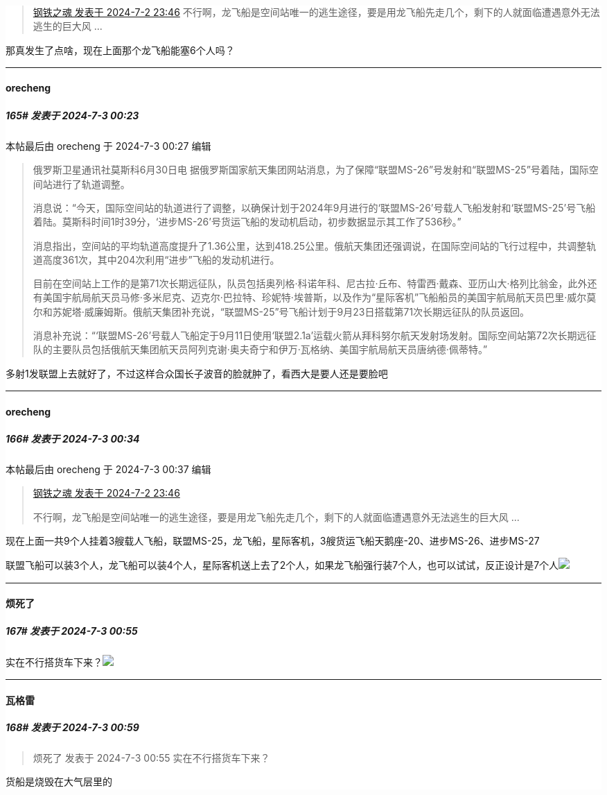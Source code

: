 <blockquote><a href="httphttps://bbs.saraba1st.com/2b/forum.php?mod=redirect&amp;goto=findpost&amp;pid=65461722&amp;ptid=2188884" target="_blank">钢铁之魂 发表于 2024-7-2 23:46</a>
不行啊，龙飞船是空间站唯一的逃生途径，要是用龙飞船先走几个，剩下的人就面临遭遇意外无法逃生的巨大风 ...</blockquote>
那真发生了点啥，现在上面那个龙飞船能塞6个人吗？


*****

####  orecheng  
##### 165#       发表于 2024-7-3 00:23

 本帖最后由 orecheng 于 2024-7-3 00:27 编辑 
<blockquote>俄罗斯卫星通讯社莫斯科6月30日电 据俄罗斯国家航天集团网站消息，为了保障“联盟MS-26”号发射和“联盟MS-25”号着陆，国际空间站进行了轨道调整。

消息说：“今天，国际空间站的轨道进行了调整，以确保计划于2024年9月进行的‘联盟MS-26’号载人飞船发射和‘联盟MS-25’号飞船着陆。莫斯科时间1时39分，‘进步MS-26’号货运飞船的发动机启动，初步数据显示其工作了536秒。”

消息指出，空间站的平均轨道高度提升了1.36公里，达到418.25公里。俄航天集团还强调说，在国际空间站的飞行过程中，共调整轨道高度361次，其中204次利用“进步”飞船的发动机进行。

目前在空间站上工作的是第71次长期远征队，队员包括奥列格·科诺年科、尼古拉·丘布、特雷西·戴森、亚历山大·格列比翁金，此外还有美国宇航局航天员马修·多米尼克、迈克尔·巴拉特、珍妮特·埃普斯，以及作为“星际客机”飞船船员的美国宇航局航天员巴里·威尔莫尔和苏妮塔·威廉姆斯。俄航天集团补充说，“联盟MS-25”号飞船计划于9月23日搭载第71次长期远征队的队员返回。

消息补充说：“‘联盟MS-26’号载人飞船定于9月11日使用‘联盟2.1a’运载火箭从拜科努尔航天发射场发射。国际空间站第72次长期远征队的主要队员包括俄航天集团航天员阿列克谢·奥夫奇宁和伊万·瓦格纳、美国宇航局航天员唐纳德·佩蒂特。”</blockquote>
多射1发联盟上去就好了，不过这样合众国长子波音的脸就肿了，看西大是要人还是要脸吧


*****

####  orecheng  
##### 166#       发表于 2024-7-3 00:34

 本帖最后由 orecheng 于 2024-7-3 00:37 编辑 
<blockquote><a href="httphttps://bbs.saraba1st.com/2b/forum.php?mod=redirect&amp;goto=findpost&amp;pid=65461722&amp;ptid=2188884" target="_blank">钢铁之魂 发表于 2024-7-2 23:46</a>

不行啊，龙飞船是空间站唯一的逃生途径，要是用龙飞船先走几个，剩下的人就面临遭遇意外无法逃生的巨大风 ...</blockquote>
现在上面一共9个人挂着3艘载人飞船，联盟MS-25，龙飞船，星际客机，3艘货运飞船天鹅座-20、进步MS-26、进步MS-27

联盟飞船可以装3个人，龙飞船可以装4个人，星际客机送上去了2个人，如果龙飞船强行装7个人，也可以试试，反正设计是7个人<img src="https://static.saraba1st.com/image/smiley/face2017/048.png" referrerpolicy="no-referrer">


*****

####  烦死了  
##### 167#       发表于 2024-7-3 00:55

实在不行搭货车下来？<img src="https://static.saraba1st.com/image/smiley/face2017/067.png" referrerpolicy="no-referrer">


*****

####  瓦格雷  
##### 168#       发表于 2024-7-3 00:59

<blockquote>烦死了 发表于 2024-7-3 00:55
实在不行搭货车下来？</blockquote>
货船是烧毁在大气层里的    
